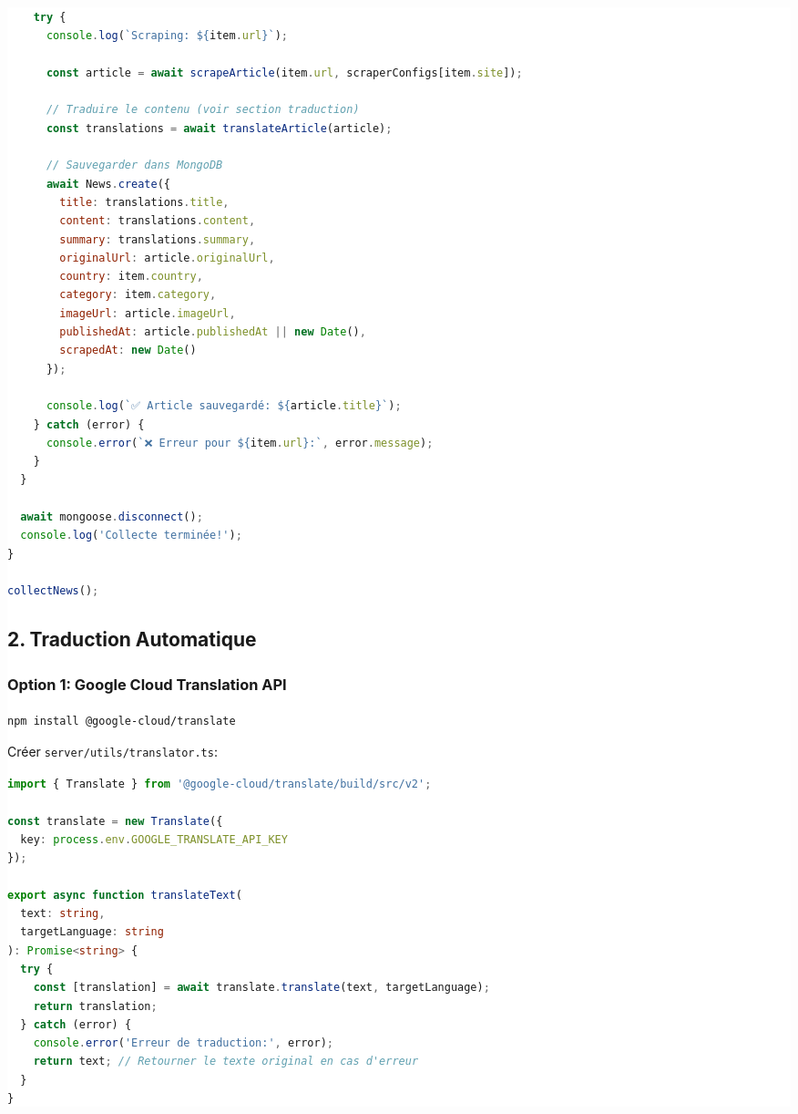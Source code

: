 ```javascript
    try {
      console.log(`Scraping: ${item.url}`);
      
      const article = await scrapeArticle(item.url, scraperConfigs[item.site]);
      
      // Traduire le contenu (voir section traduction)
      const translations = await translateArticle(article);
      
      // Sauvegarder dans MongoDB
      await News.create({
        title: translations.title,
        content: translations.content,
        summary: translations.summary,
        originalUrl: article.originalUrl,
        country: item.country,
        category: item.category,
        imageUrl: article.imageUrl,
        publishedAt: article.publishedAt || new Date(),
        scrapedAt: new Date()
      });
      
      console.log(`✅ Article sauvegardé: ${article.title}`);
    } catch (error) {
      console.error(`❌ Erreur pour ${item.url}:`, error.message);
    }
  }

  await mongoose.disconnect();
  console.log('Collecte terminée!');
}

collectNews();
```

## 2. Traduction Automatique

### Option 1: Google Cloud Translation API

```bash
npm install @google-cloud/translate
```

Créer `server/utils/translator.ts`:

```typescript
import { Translate } from '@google-cloud/translate/build/src/v2';

const translate = new Translate({
  key: process.env.GOOGLE_TRANSLATE_API_KEY
});

export async function translateText(
  text: string,
  targetLanguage: string
): Promise<string> {
  try {
    const [translation] = await translate.translate(text, targetLanguage);
    return translation;
  } catch (error) {
    console.error('Erreur de traduction:', error);
    return text; // Retourner le texte original en cas d'erreur
  }
}

```